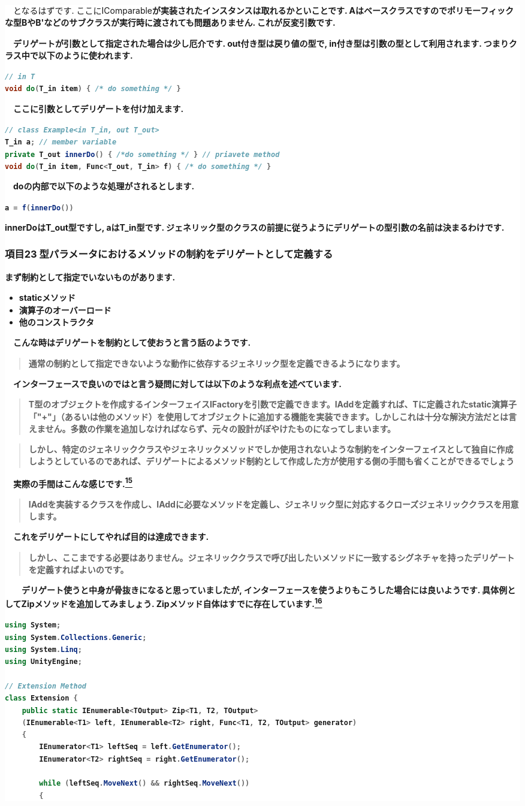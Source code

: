 　となるはずです. ここにIComparable<B>が実装されたインスタンスは取れるかといことです. Aはベースクラスですのでポリモーフィックな型BやB'などのサブクラスが実行時に渡されても問題ありません. これが反変引数です. 

　デリゲートが引数として指定された場合は少し厄介です. out付き型は戻り値の型で, in付き型は引数の型として利用されます. つまりクラス中で以下のように使われます.

```csharp
// in T
void do(T_in item) { /* do something */ }
```

　ここに引数としてデリゲートを付け加えます.

```csharp
// class Example<in T_in, out T_out>
T_in a; // member variable
private T_out innerDo() { /*do something */ } // priavete method
void do(T_in item, Func<T_out, T_in> f) { /* do something */ }
```

　doの内部で以下のような処理がされるとします.

```csharp
a = f(innerDo())
```

 innerDoはT_out型ですし, aはT_in型です. ジェネリック型のクラスの前提に従うようにデリゲートの型引数の名前は決まるわけです.

### 項目23 型パラメータにおけるメソッドの制約をデリゲートとして定義する

  まず制約として指定でいないものがあります.

+ staticメソッド
+ 演算子のオーバーロード
+ 他のコンストラクタ

　こんな時はデリゲートを制約として使おうと言う話のようです.

> 通常の制約として指定できないような動作に依存するジェネリック型を定義できるようになります。

　インターフェースで良いのではと言う疑問に対しては以下のような利点を述べています.

> T型のオブジェクトを作成するインターフェイスIFactory<T>を引数で定義できます。IAdd<T>を定義すれば、Tに定義されたstatic演算子「"+"」（あるいは他のメソッド）を使用してオブジェクトに追加する機能を実装できます。しかしこれは十分な解決方法だとは言えません。多数の作業を追加しなければならず、元々の設計がぼやけたものになってしまいます。

> しかし、特定のジェネリッククラスやジェネリックメソッドでしか使用されないような制約をインターフェイスとして独自に作成しようとしているのであれば、デリゲートによるメソッド制約として作成した方が使用する側の手間も省くことができるでしょう

　実際の手間はこんな感じです.<a href="ref-15"><sup>15</sup></a>

> IAdd<T>を実装するクラスを作成し、IAdd<T>に必要なメソッドを定義し、ジェネリック型に対応するクローズジェネリッククラスを用意します。

　これをデリゲートにしてやれば目的は達成できます.

> しかし、ここまでする必要はありません。ジェネリッククラスで呼び出したいメソッドに一致するシグネチャを持ったデリゲートを定義すればよいのです。 

　　デリゲート使うと中身が骨抜きになると思っていましたが, インターフェースを使うよりもこうした場合には良いようです. 具体例としてZipメソッドを追加してみましょう. Zipメソッド自体はすでに存在しています.<a href="ref-16"><sup>16</sup></a>

```csharp
using System;
using System.Collections.Generic;
using System.Linq;
using UnityEngine;

// Extension Method
class Extension {
    public static IEnumerable<TOutput> Zip<T1, T2, TOutput>
    (IEnumerable<T1> left, IEnumerable<T2> right, Func<T1, T2, TOutput> generator)
    {
        IEnumerator<T1> leftSeq = left.GetEnumerator();
        IEnumerator<T2> rightSeq = right.GetEnumerator();

        while (leftSeq.MoveNext() && rightSeq.MoveNext())
        {
```